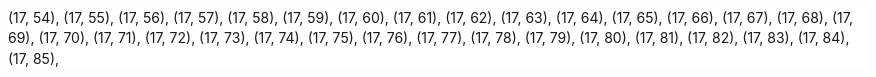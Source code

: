 (17,
54),
(17,
55),
(17,
56),
(17,
57),
(17,
58),
(17,
59),
(17,
60),
(17,
61),
(17,
62),
(17,
63),
(17,
64),
(17,
65),
(17,
66),
(17,
67),
(17,
68),
(17,
69),
(17,
70),
(17,
71),
(17,
72),
(17,
73),
(17,
74),
(17,
75),
(17,
76),
(17,
77),
(17,
78),
(17,
79),
(17,
80),
(17,
81),
(17,
82),
(17,
83),
(17,
84),
(17,
85),